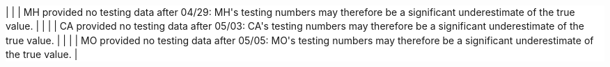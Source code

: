|  |                                                                                                                                                   | MH provided no testing data after 04/29: MH's testing numbers may therefore be a significant underestimate of the true value.                                                                                                                                                                                                                                                                                                                                                                                                                                                                                                                                                                                                                                                                                                                                                                                                                                                                                                                                                                                                                                                                                                                                                                                                                                                                                                                                                                                                                                                                                                                                                                        |
|  |                                                                                                                                                   | CA provided no testing data after 05/03: CA's testing numbers may therefore be a significant underestimate of the true value.                                                                                                                                                                                                                                                                                                                                                                                                                                                                                                                                                                                                                                                                                                                                                                                                                                                                                                                                                                                                                                                                                                                                                                                                                                                                                                                                                                                                                                                                                                                                                                        |
|  |                                                                                                                                                   | MO provided no testing data after 05/05: MO's testing numbers may therefore be a significant underestimate of the true value.                                                                                                                                                                                                                                                                                                                                                                                                                                                                                                                                                                                                                                                                                                                                                                                                                                                                                                                                                                                                                                                                                                                                                                                                                                                                                                                                                                                                                                                                                                                                                                        |